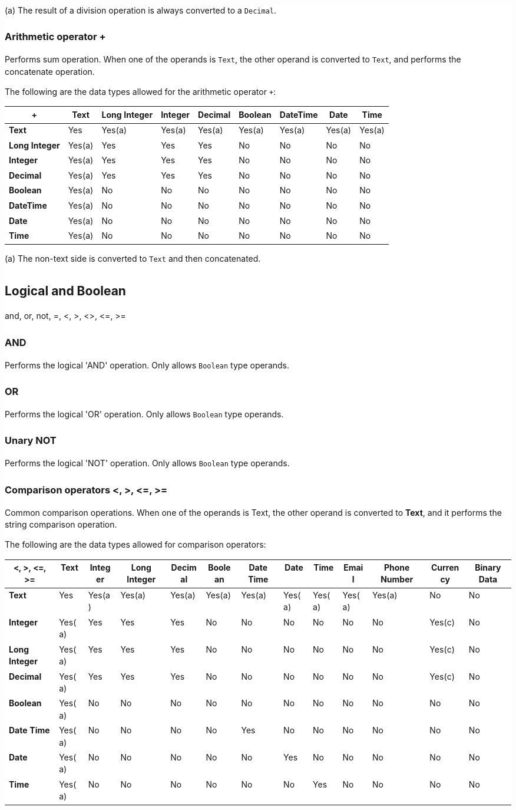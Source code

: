 
(a) The result of a division operation is always converted to a `Decimal`.

### Arithmetic operator +

Performs sum operation. When one of the operands is `Text`, the other operand is converted to `Text`, and performs the concatenate operation.

The following are the data types allowed for the arithmetic operator `+`:

| \+ | Text | Long Integer | Integer | Decimal | Boolean | DateTime | Date | Time |
| ---|---|---|---|---|---|---|---|--- |
| **Text** | Yes | Yes(a) | Yes(a) | Yes(a) | Yes(a) | Yes(a) | Yes(a) | Yes(a) |
| **Long Integer** | Yes(a) | Yes | Yes | Yes | No | No | No | No |
| **Integer** | Yes(a) | Yes | Yes | Yes | No | No | No | No |
| **Decimal** | Yes(a) | Yes | Yes | Yes | No | No | No | No |
| **Boolean** | Yes(a) | No | No | No | No | No | No | No |
| **DateTime** | Yes(a) | No | No | No | No | No | No | No |
| **Date** | Yes(a) | No | No | No | No | No | No | No |
| **Time** | Yes(a) | No | No | No | No | No | No | No |

(a) The non-text side is converted to `Text` and then concatenated.

## Logical and Boolean

and, or, not, =, &lt;, &gt;, &lt;&gt;, &lt;=, &gt;=

### AND

Performs the logical 'AND' operation. Only allows `Boolean` type operands.

### OR

Performs the logical 'OR' operation. Only allows `Boolean` type operands.

### Unary NOT

Performs the logical 'NOT' operation. Only allows `Boolean` type operands.

### Comparison operators &lt;, &gt;, &lt;=, &gt;=

Common comparison operations. When one of the operands is Text, the other operand is converted to **Text**, and it performs the string comparison operation.

The following are the data types allowed for comparison operators:

| &lt;, &gt;, &lt;=, &gt;= | Text | Integer | Long Integer | Decimal | Boolean | Date Time | Date | Time | Email | Phone Number | Currency | Binary Data |
| ---|---|---|---|---|---|---|---|---|---|---|---|--- |
| **Text** | Yes | Yes(a) | Yes(a) | Yes(a) | Yes(a) | Yes(a) | Yes(a) | Yes(a) | Yes(a) | Yes(a) | No | No |
| **Integer** | Yes(a) | Yes | Yes | Yes | No | No | No | No | No | No | Yes(c) | No |
| **Long Integer** | Yes(a) | Yes | Yes | Yes | No | No | No | No | No | No | Yes(c) | No |
| **Decimal** | Yes(a) | Yes | Yes | Yes | No | No | No | No | No | No | Yes(c) | No |
| **Boolean** | Yes(a) | No | No | No | No | No | No | No | No | No | No | No |
| **Date Time** | Yes(a) | No | No | No | No | Yes | No | No | No | No | No | No |
| **Date** | Yes(a) | No | No | No | No | No | Yes | No | No | No | No | No |
| **Time** | Yes(a) | No | No | No | No | No | No | Yes | No | No | No | No |